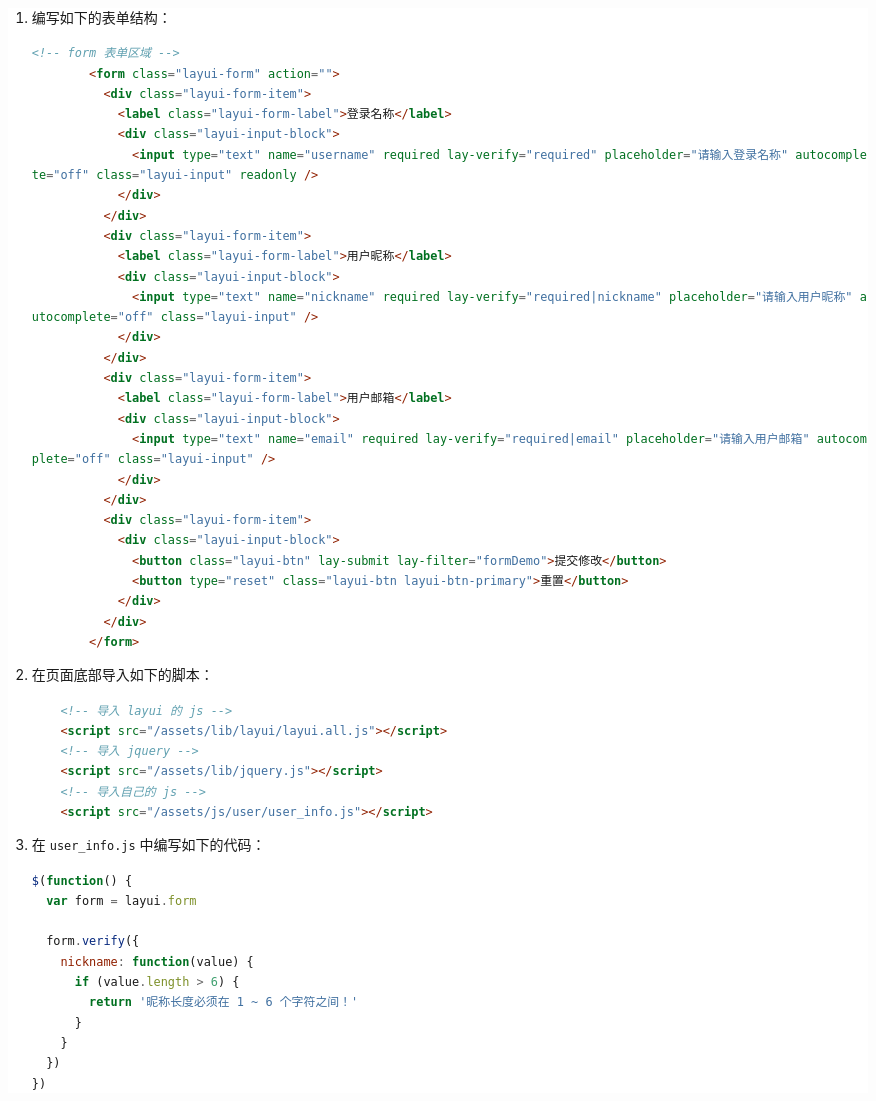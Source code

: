 1. 编写如下的表单结构：

   ```html
   <!-- form 表单区域 -->
           <form class="layui-form" action="">
             <div class="layui-form-item">
               <label class="layui-form-label">登录名称</label>
               <div class="layui-input-block">
                 <input type="text" name="username" required lay-verify="required" placeholder="请输入登录名称" autocomplete="off" class="layui-input" readonly />
               </div>
             </div>
             <div class="layui-form-item">
               <label class="layui-form-label">用户昵称</label>
               <div class="layui-input-block">
                 <input type="text" name="nickname" required lay-verify="required|nickname" placeholder="请输入用户昵称" autocomplete="off" class="layui-input" />
               </div>
             </div>
             <div class="layui-form-item">
               <label class="layui-form-label">用户邮箱</label>
               <div class="layui-input-block">
                 <input type="text" name="email" required lay-verify="required|email" placeholder="请输入用户邮箱" autocomplete="off" class="layui-input" />
               </div>
             </div>
             <div class="layui-form-item">
               <div class="layui-input-block">
                 <button class="layui-btn" lay-submit lay-filter="formDemo">提交修改</button>
                 <button type="reset" class="layui-btn layui-btn-primary">重置</button>
               </div>
             </div>
           </form>
   ```

2. 在页面底部导入如下的脚本：

   ```html
       <!-- 导入 layui 的 js -->
       <script src="/assets/lib/layui/layui.all.js"></script>
       <!-- 导入 jquery -->
       <script src="/assets/lib/jquery.js"></script>
       <!-- 导入自己的 js -->
       <script src="/assets/js/user/user_info.js"></script>
   ```

3. 在 `user_info.js` 中编写如下的代码：

   ```js
   $(function() {
     var form = layui.form

     form.verify({
       nickname: function(value) {
         if (value.length > 6) {
           return '昵称长度必须在 1 ~ 6 个字符之间！'
         }
       }
     })
   })
   ```
